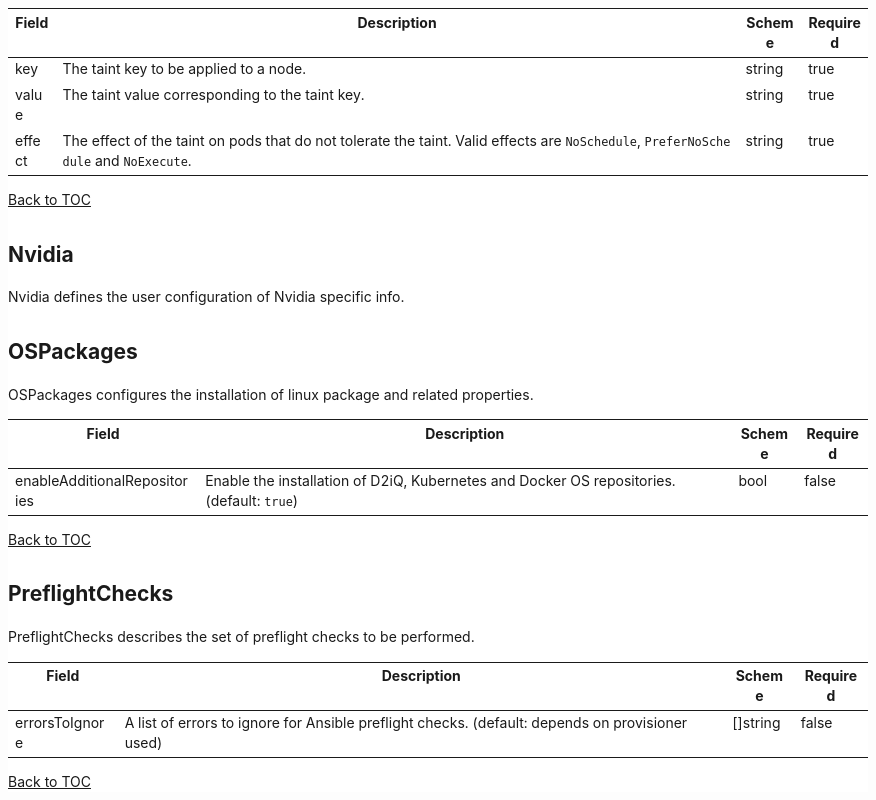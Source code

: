 | Field | Description | Scheme | Required |
| ----- | ----------- | ------ | -------- |
| key | The taint key to be applied to a node. | string | true |
| value | The taint value corresponding to the taint key. | string | true |
| effect | The effect of the taint on pods that do not tolerate the taint. Valid effects are `NoSchedule`, `PreferNoSchedule` and `NoExecute`. | string | true |

[Back to TOC](#table-of-contents)

## Nvidia

Nvidia defines the user configuration of Nvidia specific info.


## OSPackages

OSPackages configures the installation of linux package and related properties.

| Field | Description | Scheme | Required |
| ----- | ----------- | ------ | -------- |
| enableAdditionalRepositories | Enable the installation of D2iQ, Kubernetes and Docker OS repositories. (default: `true`) | bool | false |

[Back to TOC](#table-of-contents)

## PreflightChecks

PreflightChecks describes the set of preflight checks to be performed.

| Field | Description | Scheme | Required |
| ----- | ----------- | ------ | -------- |
| errorsToIgnore | A list of errors to ignore for Ansible preflight checks. (default: depends on provisioner used) | []string | false |

[Back to TOC](#table-of-contents)
